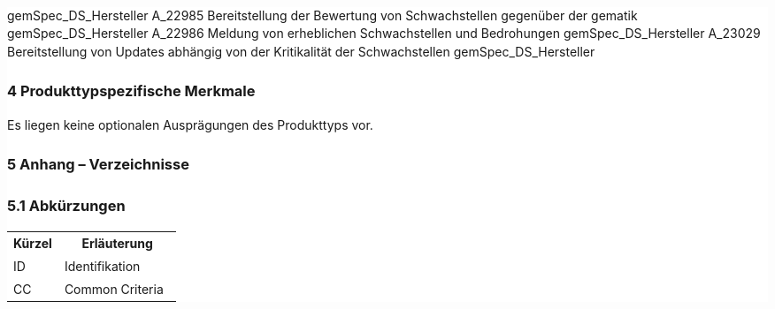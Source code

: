 </td><td>
gemSpec_DS_Hersteller

</td></tr><tr><td>
A_22985

</td><td>
Bereitstellung der Bewertung von Schwachstellen gegenüber der gematik

</td><td>
gemSpec_DS_Hersteller

</td></tr><tr><td>
A_22986

</td><td>
Meldung von erheblichen Schwachstellen und Bedrohungen

</td><td>
gemSpec_DS_Hersteller

</td></tr><tr><td>
A_23029

</td><td>
Bereitstellung von Updates abhängig von der Kritikalität der Schwachstellen

</td><td>
gemSpec_DS_Hersteller

</td></tr></table>

### 4 Produkttypspezifische Merkmale

Es liegen keine optionalen Ausprägungen des Produkttyps vor. 

### 5 Anhang – Verzeichnisse

### 5.1 Abkürzungen

<table><tr><th>
Kürzel

</th><th>
Erläuterung

</th></tr><tr><td>
ID

</td><td>
Identifikation

</td></tr><tr><td>
CC

</td><td>
Common Criteria  
